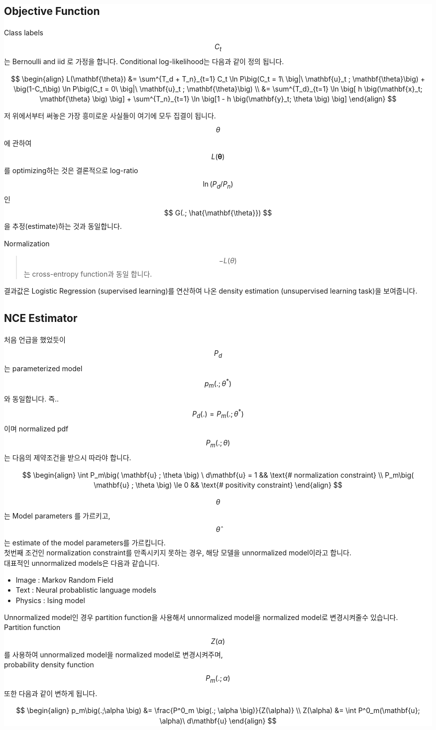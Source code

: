 




## Objective Function

Class labels $$ C_t $$ 는 Bernoulli and iid 로 가정을 합니다. Conditional log-likelihood는 다음과 같이 정의 됩니다.

$$ \begin{align}
L(\mathbf{\theta}) &= \sum^{T_d + T_n}_{t=1} C_t \ln P\big(C_t = 1\ \big|\ \mathbf{u}_t ; \mathbf{\theta}\big) + \big(1-C_t\big) \ln P\big(C_t = 0\ \big|\ \mathbf{u}_t ; \mathbf{\theta}\big) \\
&= \sum^{T_d}_{t=1} \ln \big[ h \big(\mathbf{x}_t; \mathbf{\theta} \big) \big] + \sum^{T_n}_{t=1} \ln \big[1 - h \big(\mathbf{y}_t; \theta \big) \big]
\end{align} $$

저 위에서부터 써놓은 가장 흥미로운 사실들이 여기에 모두 집결이 됩니다.<br>
$$ \theta $$ 에 관하여 $$ L(\mathbf{\theta}) $$ 를 optimizing하는 것은 결론적으로 log-ratio $$ \ln(P_d/P_n) $$ 인 $$ G(.; \hat{\mathbf{\theta}}) $$ 을 추정(estimate)하는 것과 동일합니다. <br>

Normalization

> $$ - L(\theta) $$ 는 cross-entropy function과 동일 합니다.

결과값은 Logistic Regression (supervised learning)를 연산하여 나온 density estimation (unsupervised learning task)을 보여줍니다.









## NCE Estimator

처음 언급을 했었듯이 $$ P_d $$ 는 parameterized model $$ p_m(.; \theta^*) $$ 와 동일합니다. 즉..  $$ P_d(.) = P_m(.;\theta^*) $$   이며 normalized pdf $$ P_m (. ; \theta) $$ 는 다음의 제약조건을 받으시 따라야 합니다.

$$ \begin{align}
\int P_m\big( \mathbf{u} ; \theta \big) \ d\mathbf{u} = 1 &&  \text{# normalization constraint} \\
P_m\big( \mathbf{u} ; \theta \big) \le 0 && \text{# positivity constraint}
\end{align} $$

$$ \theta $$  는 Model parameters 를 가르키고, $$ \hat{\theta} $$ 는 estimate of the model parameters를 가르킵니다.<br>
첫번째 조건인 normalization constraint를 만족시키지 못하는 경우, 해당 모델을 unnormalized model이라고 합니다.<br>
대표적인 unnormalized models은 다음과 같습니다.

* Image : Markov Random Field
* Text : Neural probablistic language models
* Physics : Ising model

Unnormalized model인 경우 partition function을 사용해서 unnormalized model을 normalized model로 변경시켜줄수 있습니다.<br>
Partition function $$ Z(\alpha) $$ 를 사용하여 unnormalized model을 normalized model로 변경시켜주며, <br>
probability density function $$ P_m \big(.;  \alpha \big) $$ 또한 다음과 같이 변하게 됩니다.

$$ \begin{align}
p_m\big(.;\alpha \big) &= \frac{P^0_m \big(.; \alpha \big)}{Z(\alpha)}  \\
Z(\alpha) &= \int P^0_m(\mathbf{u}; \alpha)\ d\mathbf{u}
\end{align} $$
